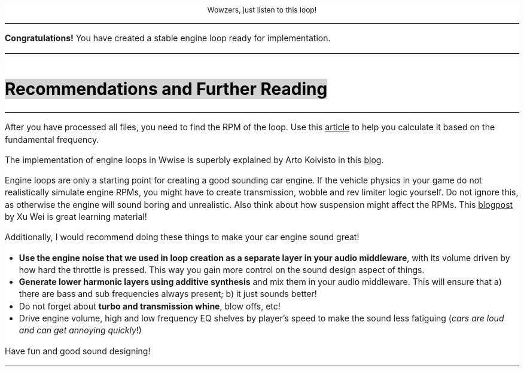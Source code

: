 <audio controls>
  <source src="/media/EngineLoops/Loop.wav" type="audio/wav">
  Your browser does not support the audio element.
</audio>
<p style="font-size: 12px; text-align: center;">Wowzers, just listen to this loop!</p>
<hr class="dotted-line">


**Congratulations!** You have created a stable engine loop ready for implementation. 

<hr class="dotted-line">

<h1><mark style="background-color: lightgrey;">Recommendations and Further Reading </mark> </h1>

<hr class="dotted-line">


After you have processed all files, you need to find the RPM of the loop. Use this [article](https://medium.com/analytics-vidhya/using-exhaust-sound-recordings-to-calculate-engine-rpm-93d54d8a1010) to help you calculate it based on the fundamental frequency. 

The implementation of engine loops in Wwise is superbly explained by Arto Koivisto in this [blog](https://blog.audiokinetic.com/en/loop-based-car-engine-design-with-wwise-part-2/).

Engine loops are only a starting point for creating a good sounding car engine. If the vehicle physics in your game do not realistically simulate engine RPMs, you might have to create transmission, wobble and rev limiter logic yourself. Do not ignore this, as otherwise the engine will sound boring and unrealistic. Also think about how suspension might affect the RPMs. This [blogpost](https://blog.audiokinetic.com/en/make-racing-engine-sound-based-on-rev2/) by Xu Wei is great learning material!

Additionally, I would recommend doing these things to make your car engine sound great!

- **Use the engine noise that we used in loop creation as a separate layer in your audio middleware**, with its volume driven by how hard the throttle is pressed. This way you gain more control on the sound design aspect of things.
- **Generate lower harmonic layers using additive synthesis** and mix them in your audio middleware. This will ensure that a) there are bass and sub frequencies always present; b) it just sounds better!
- Do not forget about **turbo and transmission whine**, blow offs, etc!
- Drive engine volume, high and low frequency EQ shelves by player’s speed to make the sound less fatiguing (_cars are loud and can get annoying quickly_!)
<p></p>

Have fun and good sound designing!

<hr class="dotted-line">